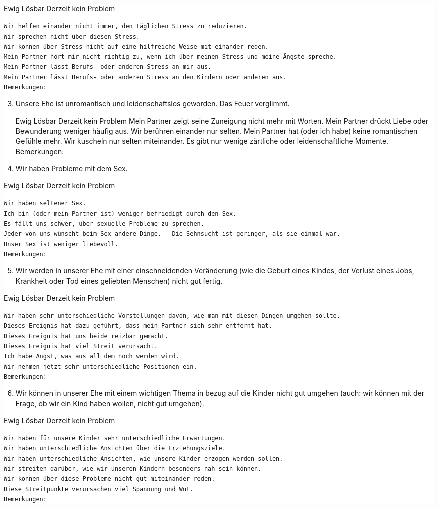 Ewig       Lösbar      Derzeit kein Problem

    Wir helfen einander nicht immer, den täglichen Stress zu reduzieren.
    Wir sprechen nicht über diesen Stress.
    Wir können über Stress nicht auf eine hilfreiche Weise mit einander reden.
    Mein Partner hört mir nicht richtig zu, wenn ich über meinen Stress und meine Ängste spreche.
    Mein Partner lässt Berufs- oder anderen Stress an mir aus.
    Mein Partner lässt Berufs- oder anderen Stress an den Kindern oder anderen aus.
    Bemerkungen:

3. Unsere Ehe ist unromantisch und leidenschaftslos geworden. Das Feuer verglimmt.

    Ewig       Lösbar      Derzeit kein Problem
    Mein Partner zeigt seine Zuneigung nicht mehr mit Worten.
    Mein Partner drückt Liebe oder Bewunderung weniger häufig aus.
    Wir berühren einander nur selten.
    Mein Partner hat (oder ich habe) keine romantischen Gefühle mehr.
    Wir kuscheln nur selten miteinander.
    Es gibt nur wenige zärtliche oder leidenschaftliche Momente.
    Bemerkungen:

4. Wir haben Probleme mit dem Sex.

Ewig       Lösbar      Derzeit kein Problem

    Wir haben seltener Sex.
    Ich bin (oder mein Partner ist) weniger befriedigt durch den Sex.
    Es fällt uns schwer, über sexuelle Probleme zu sprechen.
    Jeder von uns wünscht beim Sex andere Dinge. – Die Sehnsucht ist geringer, als sie einmal war.
    Unser Sex ist weniger liebevoll.
    Bemerkungen:

5. Wir werden in unserer Ehe mit einer einschneidenden Veränderung (wie die Geburt eines Kindes, der Verlust eines Jobs, Krankheit oder Tod eines geliebten Menschen) nicht gut fertig.

Ewig       Lösbar      Derzeit kein Problem

    Wir haben sehr unterschiedliche Vorstellungen davon, wie man mit diesen Dingen umgehen sollte.
    Dieses Ereignis hat dazu geführt, dass mein Partner sich sehr entfernt hat.
    Dieses Ereignis hat uns beide reizbar gemacht.
    Dieses Ereignis hat viel Streit verursacht.
    Ich habe Angst, was aus all dem noch werden wird.
    Wir nehmen jetzt sehr unterschiedliche Positionen ein.
    Bemerkungen:

6. Wir können in unserer Ehe mit einem wichtigen Thema in bezug auf die Kinder nicht gut umgehen (auch: wir können mit der Frage, ob wir ein Kind haben wollen, nicht gut umgehen).

Ewig       Lösbar      Derzeit kein Problem

    Wir haben für unsere Kinder sehr unterschiedliche Erwartungen.
    Wir haben unterschiedliche Ansichten über die Erziehungsziele.
    Wir haben unterschiedliche Ansichten, wie unsere Kinder erzogen werden sollen.
    Wir streiten darüber, wie wir unseren Kindern besonders nah sein können.
    Wir können über diese Probleme nicht gut miteinander reden.
    Diese Streitpunkte verursachen viel Spannung und Wut.
    Bemerkungen:
